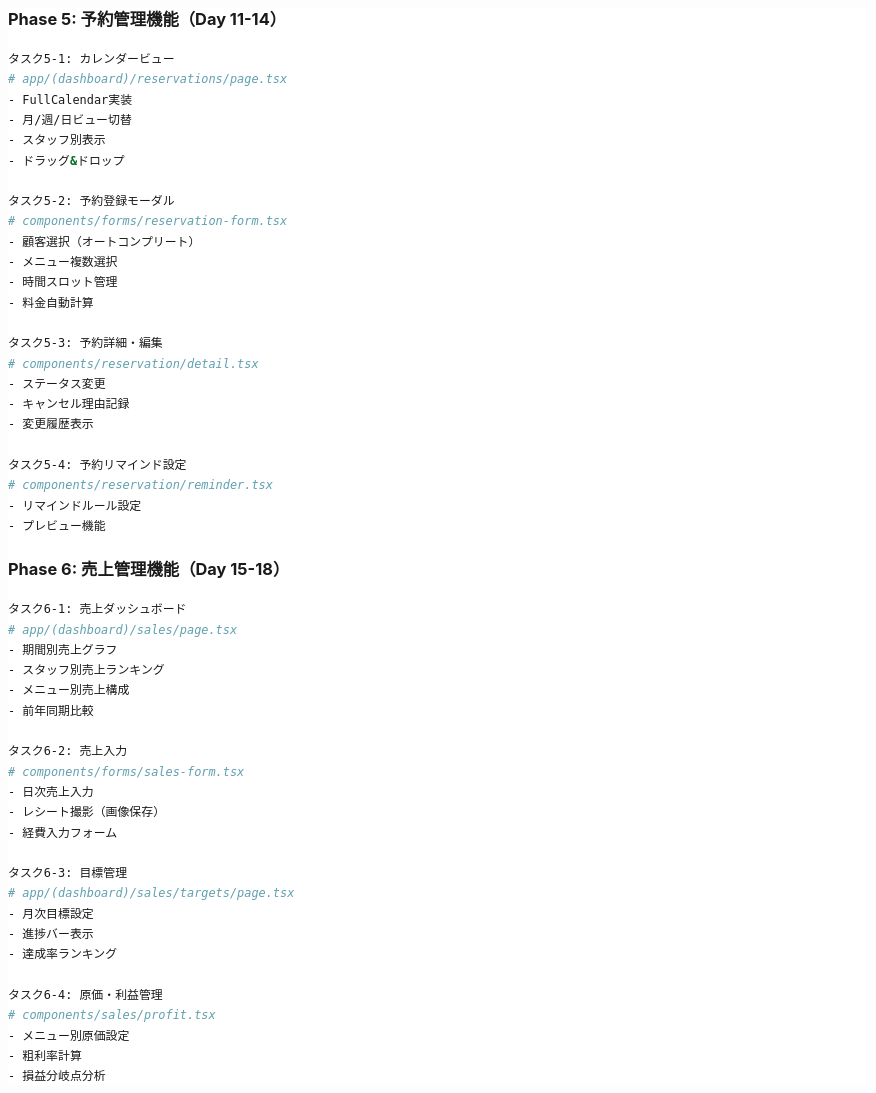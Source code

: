 ### Phase 5: 予約管理機能（Day 11-14）

```bash
タスク5-1: カレンダービュー
# app/(dashboard)/reservations/page.tsx
- FullCalendar実装
- 月/週/日ビュー切替
- スタッフ別表示
- ドラッグ&ドロップ

タスク5-2: 予約登録モーダル
# components/forms/reservation-form.tsx
- 顧客選択（オートコンプリート）
- メニュー複数選択
- 時間スロット管理
- 料金自動計算

タスク5-3: 予約詳細・編集
# components/reservation/detail.tsx
- ステータス変更
- キャンセル理由記録
- 変更履歴表示

タスク5-4: 予約リマインド設定
# components/reservation/reminder.tsx
- リマインドルール設定
- プレビュー機能
```

### Phase 6: 売上管理機能（Day 15-18）

```bash
タスク6-1: 売上ダッシュボード
# app/(dashboard)/sales/page.tsx
- 期間別売上グラフ
- スタッフ別売上ランキング
- メニュー別売上構成
- 前年同期比較

タスク6-2: 売上入力
# components/forms/sales-form.tsx
- 日次売上入力
- レシート撮影（画像保存）
- 経費入力フォーム

タスク6-3: 目標管理
# app/(dashboard)/sales/targets/page.tsx
- 月次目標設定
- 進捗バー表示
- 達成率ランキング

タスク6-4: 原価・利益管理
# components/sales/profit.tsx
- メニュー別原価設定
- 粗利率計算
- 損益分岐点分析
```
